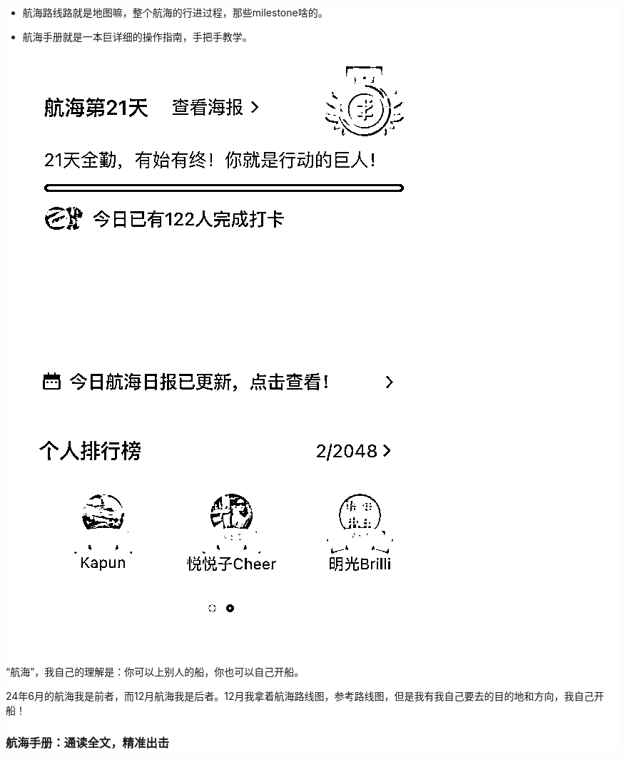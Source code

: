 *   航海路线路就是地图嘛，整个航海的行进过程，那些milestone啥的。

*   航海手册就是一本巨详细的操作指南，手把手教学。

![](img/22acf2f9cb64e44f06888e1070325ffa.png)

“航海”，我自己的理解是：你可以上别人的船，你也可以自己开船。

24年6月的航海我是前者，而12月航海我是后者。12月我拿着航海路线图，参考路线图，但是我有我自己要去的目的地和方向，我自己开船！

### 航海手册：通读全文，精准出击
